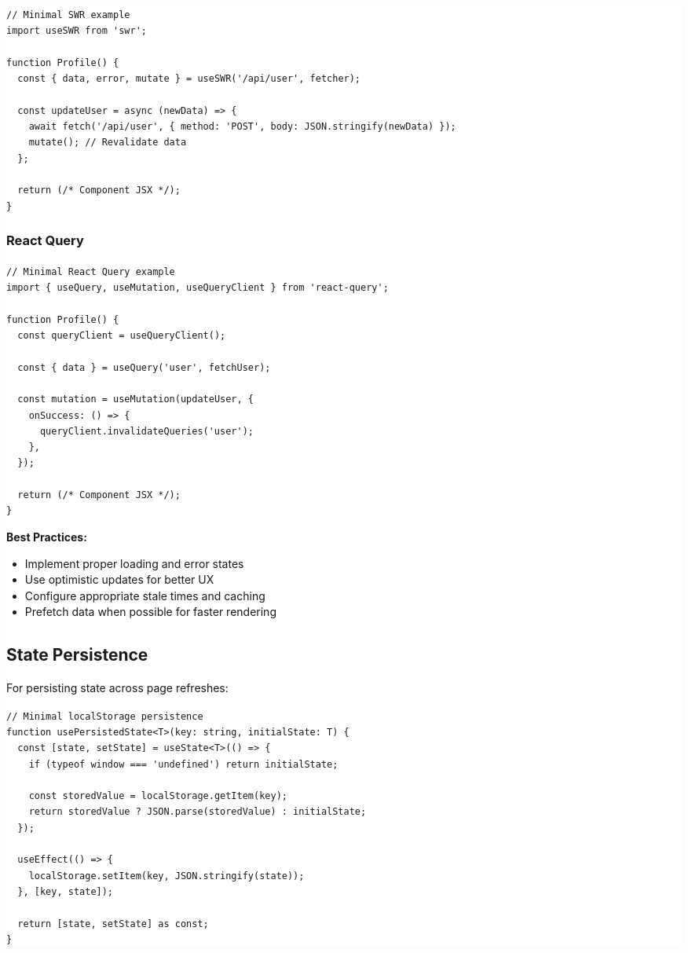 ```tsx
// Minimal SWR example
import useSWR from 'swr';

function Profile() {
  const { data, error, mutate } = useSWR('/api/user', fetcher);
  
  const updateUser = async (newData) => {
    await fetch('/api/user', { method: 'POST', body: JSON.stringify(newData) });
    mutate(); // Revalidate data
  };
  
  return (/* Component JSX */);
}
```

### React Query

```tsx
// Minimal React Query example
import { useQuery, useMutation, useQueryClient } from 'react-query';

function Profile() {
  const queryClient = useQueryClient();
  
  const { data } = useQuery('user', fetchUser);
  
  const mutation = useMutation(updateUser, {
    onSuccess: () => {
      queryClient.invalidateQueries('user');
    },
  });
  
  return (/* Component JSX */);
}
```

**Best Practices:**
- Implement proper loading and error states
- Use optimistic updates for better UX
- Configure appropriate stale times and caching
- Prefetch data when possible for faster rendering

## State Persistence

For persisting state across page refreshes:

```tsx
// Minimal localStorage persistence
function usePersistedState<T>(key: string, initialState: T) {
  const [state, setState] = useState<T>(() => {
    if (typeof window === 'undefined') return initialState;
    
    const storedValue = localStorage.getItem(key);
    return storedValue ? JSON.parse(storedValue) : initialState;
  });
  
  useEffect(() => {
    localStorage.setItem(key, JSON.stringify(state));
  }, [key, state]);
  
  return [state, setState] as const;
}
```
